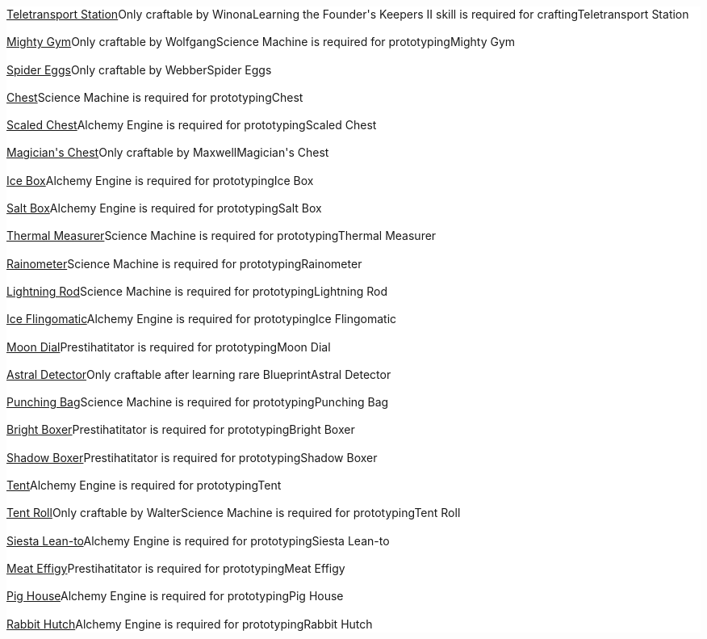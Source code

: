 [Teletransport Station](/wiki/Teletransport_Station "Teletransport Station")Only craftable by WinonaLearning the Founder's Keepers II skill is required for craftingTeletransport Station

[Mighty Gym](/wiki/Mighty_Gym "Mighty Gym")Only craftable by WolfgangScience Machine is required for prototypingMighty Gym

[Spider Eggs](/wiki/Spider_Eggs "Spider Eggs")Only craftable by WebberSpider Eggs

[Chest](/wiki/Chest "Chest")Science Machine is required for prototypingChest

[Scaled Chest](/wiki/Scaled_Chest "Scaled Chest")Alchemy Engine is required for prototypingScaled Chest

[Magician's Chest](/wiki/Magician%27s_Chest "Magician's Chest")Only craftable by MaxwellMagician's Chest

[Ice Box](/wiki/Ice_Box "Ice Box")Alchemy Engine is required for prototypingIce Box

[Salt Box](/wiki/Salt_Box "Salt Box")Alchemy Engine is required for prototypingSalt Box

[Thermal Measurer](/wiki/Thermal_Measurer "Thermal Measurer")Science Machine is required for prototypingThermal Measurer

[Rainometer](/wiki/Rainometer "Rainometer")Science Machine is required for prototypingRainometer

[Lightning Rod](/wiki/Lightning_Rod "Lightning Rod")Science Machine is required for prototypingLightning Rod

[Ice Flingomatic](/wiki/Ice_Flingomatic "Ice Flingomatic")Alchemy Engine is required for prototypingIce Flingomatic

[Moon Dial](/wiki/Moon_Dial "Moon Dial")Prestihatitator is required for prototypingMoon Dial

[Astral Detector](/wiki/Astral_Detector "Astral Detector")Only craftable after learning rare BlueprintAstral Detector

[Punching Bag](/wiki/Punching_Bag "Punching Bag")Science Machine is required for prototypingPunching Bag

[Bright Boxer](/wiki/Bright_Boxer "Bright Boxer")Prestihatitator is required for prototypingBright Boxer

[Shadow Boxer](/wiki/Shadow_Boxer "Shadow Boxer")Prestihatitator is required for prototypingShadow Boxer

[Tent](/wiki/Tent "Tent")Alchemy Engine is required for prototypingTent

[Tent Roll](/wiki/Tent_Roll "Tent Roll")Only craftable by WalterScience Machine is required for prototypingTent Roll

[Siesta Lean-to](/wiki/Siesta_Lean-to "Siesta Lean-to")Alchemy Engine is required for prototypingSiesta Lean-to

[Meat Effigy](/wiki/Meat_Effigy "Meat Effigy")Prestihatitator is required for prototypingMeat Effigy

[Pig House](/wiki/Pig_House "Pig House")Alchemy Engine is required for prototypingPig House

[Rabbit Hutch](/wiki/Rabbit_Hutch "Rabbit Hutch")Alchemy Engine is required for prototypingRabbit Hutch
